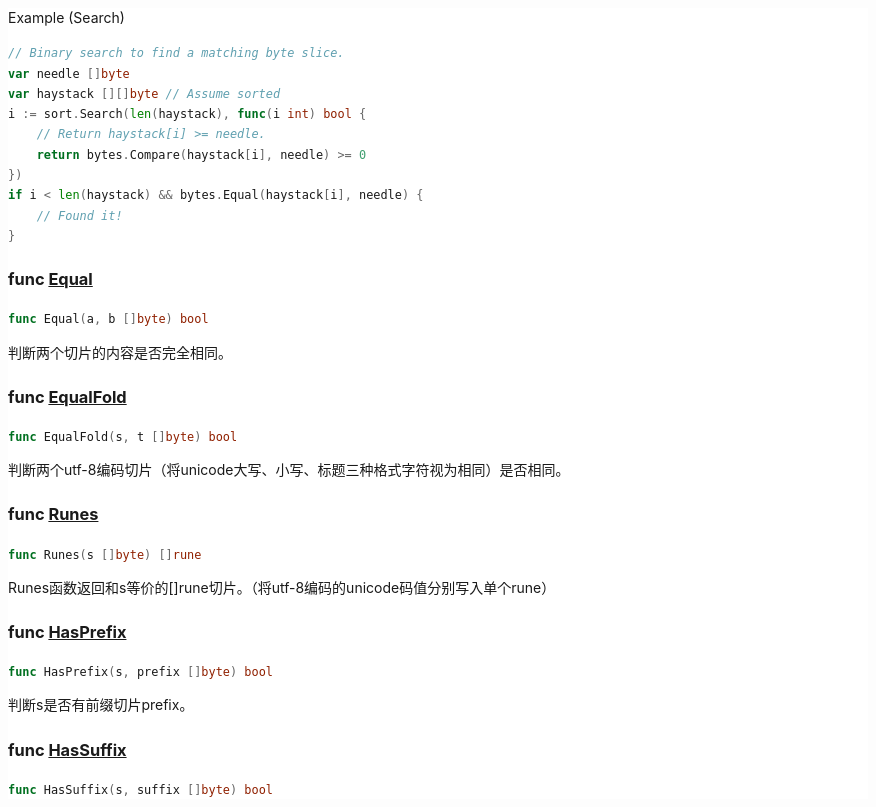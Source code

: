 Example (Search)

```go
// Binary search to find a matching byte slice.
var needle []byte
var haystack [][]byte // Assume sorted
i := sort.Search(len(haystack), func(i int) bool {
    // Return haystack[i] >= needle.
    return bytes.Compare(haystack[i], needle) >= 0
})
if i < len(haystack) && bytes.Equal(haystack[i], needle) {
    // Found it!
}
```

### func [Equal](https://github.com/golang/go/blob/master/src/bytes/bytes_decl.go?name=release#17)

```go
func Equal(a, b []byte) bool
```

判断两个切片的内容是否完全相同。

### func [EqualFold](https://github.com/golang/go/blob/master/src/bytes/bytes.go?name=release#646)

```go
func EqualFold(s, t []byte) bool
```

判断两个utf-8编码切片（将unicode大写、小写、标题三种格式字符视为相同）是否相同。

### func [Runes](https://github.com/golang/go/blob/master/src/bytes/bytes.go?name=release#593)

```go
func Runes(s []byte) []rune
```

Runes函数返回和s等价的[]rune切片。（将utf-8编码的unicode码值分别写入单个rune）

### func [HasPrefix](https://github.com/golang/go/blob/master/src/bytes/bytes.go?name=release#331)

```go
func HasPrefix(s, prefix []byte) bool
```

判断s是否有前缀切片prefix。

### func [HasSuffix](https://github.com/golang/go/blob/master/src/bytes/bytes.go?name=release#336)

```go
func HasSuffix(s, suffix []byte) bool
```
